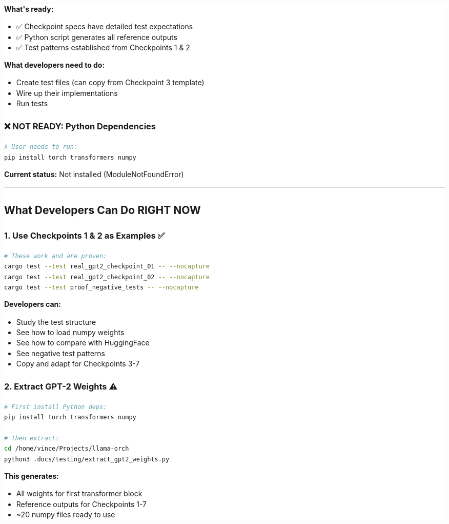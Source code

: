 **What's ready:**
- ✅ Checkpoint specs have detailed test expectations
- ✅ Python script generates all reference outputs
- ✅ Test patterns established from Checkpoints 1 & 2

**What developers need to do:**
- Create test files (can copy from Checkpoint 3 template)
- Wire up their implementations
- Run tests

### ❌ NOT READY: Python Dependencies

```bash
# User needs to run:
pip install torch transformers numpy
```

**Current status:** Not installed (ModuleNotFoundError)

---

## What Developers Can Do RIGHT NOW

### 1. Use Checkpoints 1 & 2 as Examples ✅

```bash
# These work and are proven:
cargo test --test real_gpt2_checkpoint_01 -- --nocapture
cargo test --test real_gpt2_checkpoint_02 -- --nocapture
cargo test --test proof_negative_tests -- --nocapture
```

**Developers can:**
- Study the test structure
- See how to load numpy weights
- See how to compare with HuggingFace
- See negative test patterns
- Copy and adapt for Checkpoints 3-7

### 2. Extract GPT-2 Weights ⚠️

```bash
# First install Python deps:
pip install torch transformers numpy

# Then extract:
cd /home/vince/Projects/llama-orch
python3 .docs/testing/extract_gpt2_weights.py
```

**This generates:**
- All weights for first transformer block
- Reference outputs for Checkpoints 1-7
- ~20 numpy files ready to use
